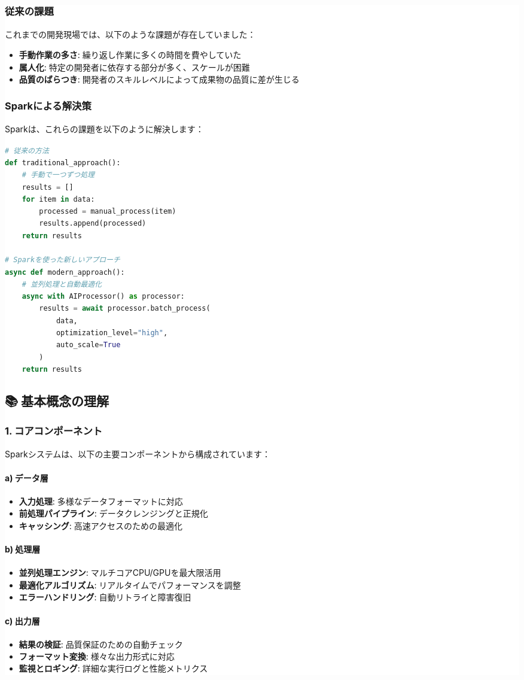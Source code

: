 ### 従来の課題

これまでの開発現場では、以下のような課題が存在していました：

- **手動作業の多さ**: 繰り返し作業に多くの時間を費やしていた
- **属人化**: 特定の開発者に依存する部分が多く、スケールが困難
- **品質のばらつき**: 開発者のスキルレベルによって成果物の品質に差が生じる

### Sparkによる解決策

Sparkは、これらの課題を以下のように解決します：

```python
# 従来の方法
def traditional_approach():
    # 手動で一つずつ処理
    results = []
    for item in data:
        processed = manual_process(item)
        results.append(processed)
    return results

# Sparkを使った新しいアプローチ
async def modern_approach():
    # 並列処理と自動最適化
    async with AIProcessor() as processor:
        results = await processor.batch_process(
            data,
            optimization_level="high",
            auto_scale=True
        )
    return results
```

## 📚 基本概念の理解

### 1. コアコンポーネント

Sparkシステムは、以下の主要コンポーネントから構成されています：

#### a) データ層
- **入力処理**: 多様なデータフォーマットに対応
- **前処理パイプライン**: データクレンジングと正規化
- **キャッシング**: 高速アクセスのための最適化

#### b) 処理層
- **並列処理エンジン**: マルチコアCPU/GPUを最大限活用
- **最適化アルゴリズム**: リアルタイムでパフォーマンスを調整
- **エラーハンドリング**: 自動リトライと障害復旧

#### c) 出力層
- **結果の検証**: 品質保証のための自動チェック
- **フォーマット変換**: 様々な出力形式に対応
- **監視とロギング**: 詳細な実行ログと性能メトリクス
